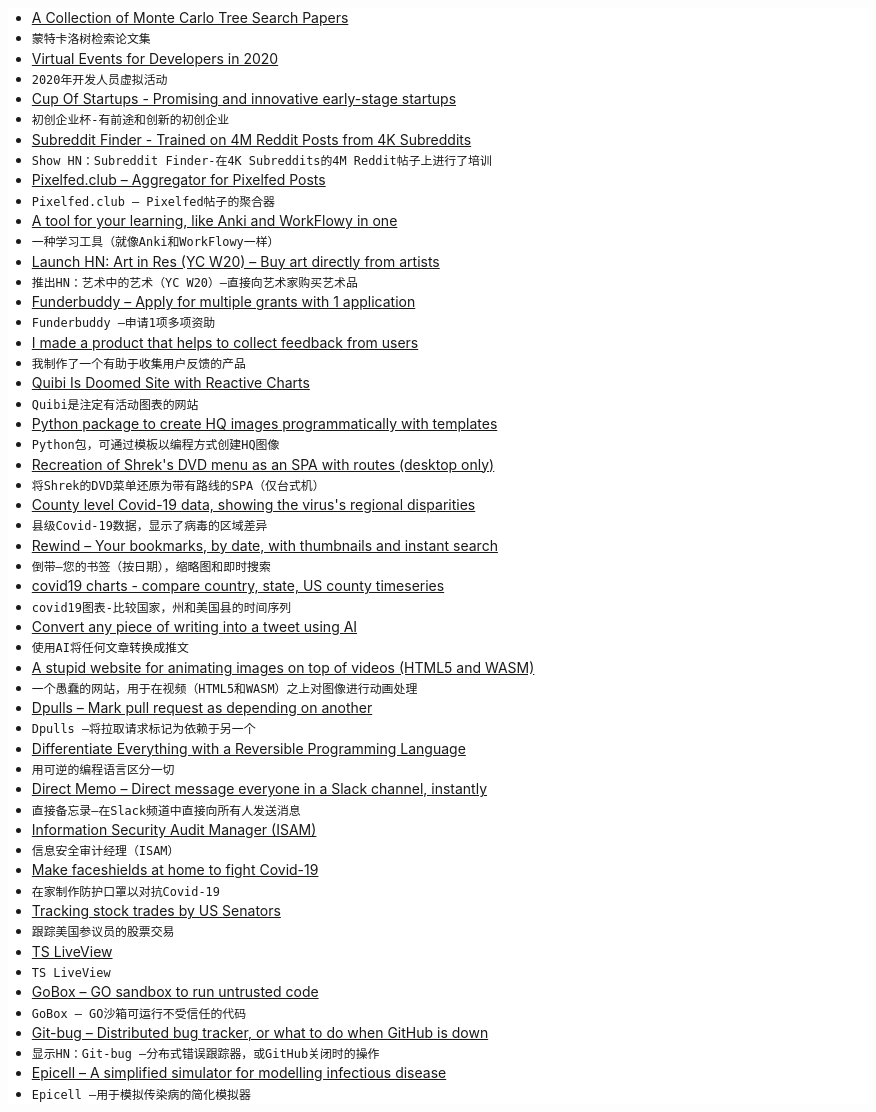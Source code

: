 - [ A Collection of Monte Carlo Tree Search Papers](https://github.com/benedekrozemberczki/Awesome-Monte-Carlo-Tree-Search-PaPers)
- `蒙特卡洛树检索论文集`
- [ Virtual Events for Developers in 2020](https://arc.dev/virtual-events)
- `2020年开发人员虚拟活动`
- [ Cup Of Startups - Promising and innovative early-stage startups](http://cupofstartups.com)
- `初创企业杯-有前途和创新的初创企业`
- [ Subreddit Finder - Trained on 4M Reddit Posts from 4K Subreddits](https://valohai.com/subreddit-finder)
- `Show HN：Subreddit Finder-在4K Subreddits的4M Reddit帖子上进行了培训`
- [ Pixelfed.club – Aggregator for Pixelfed Posts](https://pixelfed.club)
- `Pixelfed.club – Pixelfed帖子的聚合器`
- [ A tool for your learning, like Anki and WorkFlowy in one](https://learnobit-36a54.web.app/)
- `一种学习工具（就像Anki和WorkFlowy一样）`
- [Launch HN: Art in Res (YC W20) – Buy art directly from artists](item?id=22824618)
- `推出HN：艺术中的艺术（YC W20）–直接向艺术家购买艺术品`
- [ Funderbuddy – Apply for multiple grants with 1 application](https://funderbuddy.net)
- `Funderbuddy –申请1项多项资助`
- [ I made a product that helps to collect feedback from users](https://productroad.com)
- `我制作了一个有助于收集用户反馈的产品`
- [ Quibi Is Doomed Site with Reactive Charts](https://quibi-is-doomed.web.app/)
- `Quibi是注定有活动图表的网站`
- [ Python package to create HQ images programmatically with templates](https://github.com/minimaxir/imgmaker)
- `Python包，可通过模板以编程方式创建HQ图像`
- [ Recreation of Shrek's DVD menu as an SPA with routes (desktop only)](https://dvd-rom.netlify.com/)
- `将Shrek的DVD菜单还原为带有路线的SPA（仅台式机）`
- [ County level Covid-19 data, showing the virus's regional disparities](http://www.countycovid19.com)
- `县级Covid-19数据，显示了病毒的区域差异`
- [ Rewind – Your bookmarks, by date, with thumbnails and instant search](item?id=22822204)
- `倒带–您的书签（按日期），缩略图和即时搜索`
- [ covid19 charts - compare country, state, US county timeseries](https://valis.pub)
- `covid19图表-比较国家，州和美国县的时间序列`
- [ Convert any piece of writing into a tweet using AI](https://remarkapp.io)
- `使用AI将任何文章转换成推文`
- [ A stupid website for animating images on top of videos (HTML5 and WASM)](https://madeitfor.fun/)
- `一个愚蠢的网站，用于在视频（HTML5和WASM）之上对图像进行动画处理`
- [ Dpulls – Mark pull request as depending on another](https://www.dpulls.com/)
- `Dpulls –将拉取请求标记为依赖于另一个`
- [ Differentiate Everything with a Reversible Programming Language](https://arxiv.org/abs/2003.04617)
- `用可逆的编程语言区分一切`
- [ Direct Memo – Direct message everyone in a Slack channel, instantly](https://directmemo.io/?ref=twitter)
- `直接备忘录–在Slack频道中直接向所有人发送消息`
- [ Information Security Audit Manager (ISAM)](http://www.ichekdirect.info/isam)
- `信息安全审计经理（ISAM）`
- [ Make faceshields at home to fight Covid-19](https://www.goodhopedesign.com/)
- `在家制作防护口罩以对抗Covid-19`
- [ Tracking stock trades by US Senators](http://senatestockwatcher.com)
- `跟踪美国参议员的股票交易`
- [ TS LiveView](https://github.com/beenotung/ts-liveview)
- `TS LiveView`
- [ GoBox – GO sandbox to run untrusted code](https://github.com/nishitm/goBox)
- `GoBox – GO沙箱可运行不受信任的代码`
- [ Git-bug – Distributed bug tracker, or what to do when GitHub is down](https://github.com/MichaelMure/git-bug)
- `显示HN：Git-bug –分布式错误跟踪器，或GitHub关闭时的操作`
- [ Epicell – A simplified simulator for modelling infectious disease](https://epicell.netlify.com/)
- `Epicell –用于模拟传染病的简化模拟器`